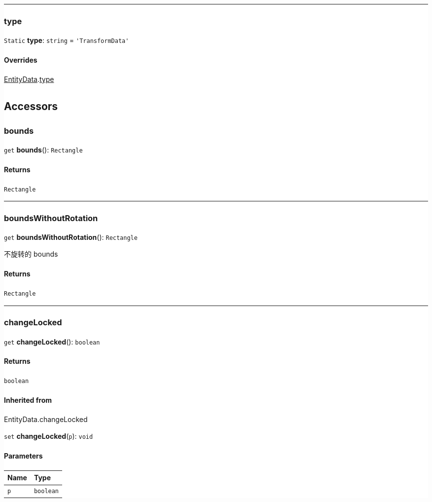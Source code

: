 ***

### type

`Static` **type**: `string` = `'TransformData'`

#### Overrides

[EntityData](/auto-docs/core/classes/EntityData.md).[type](/auto-docs/core/classes/EntityData.md#type)

## Accessors

### bounds

`get` **bounds**(): `Rectangle`

#### Returns

`Rectangle`

***

### boundsWithoutRotation

`get` **boundsWithoutRotation**(): `Rectangle`

不旋转的 bounds

#### Returns

`Rectangle`

***

### changeLocked

`get` **changeLocked**(): `boolean`

#### Returns

`boolean`

#### Inherited from

EntityData.changeLocked

`set` **changeLocked**(`p`): `void`

#### Parameters

| Name | Type |
| :------ | :------ |
| `p` | `boolean` |
